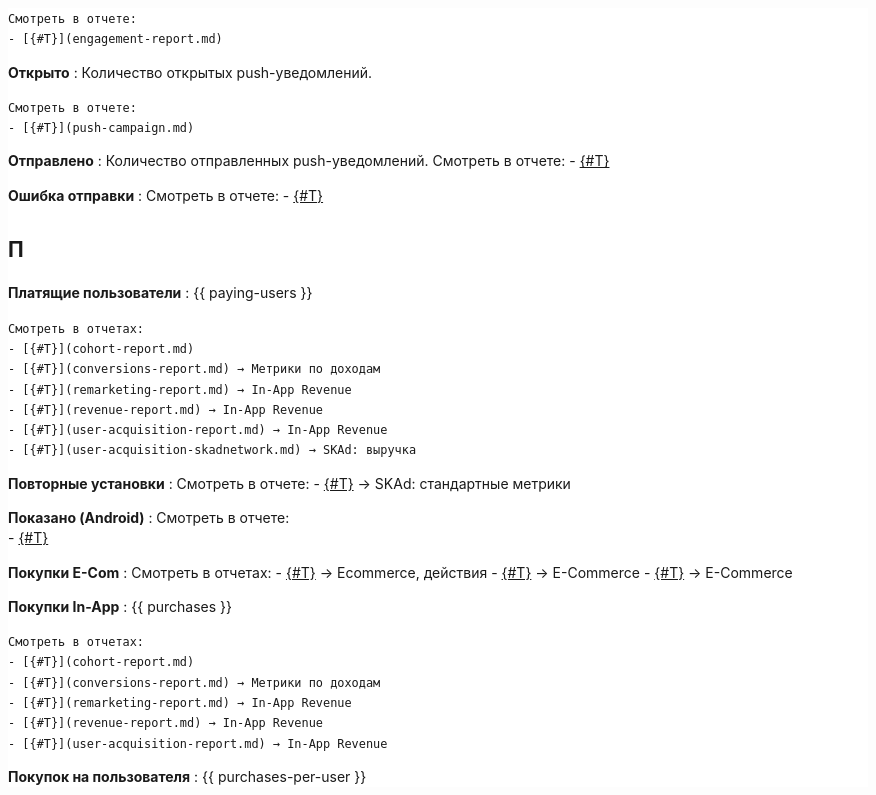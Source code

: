     Смотреть в отчете:
    - [{#T}](engagement-report.md) 
 
**Открыто** 
:   Количество открытых push-уведомлений. 

    Смотреть в отчете:
    - [{#T}](push-campaign.md) 
 
**Отправлено** 
:   Количество отправленных push-уведомлений.
    Смотреть в отчете:
    - [{#T}](push-campaign.md) 
 
**Ошибка отправки**
:   Смотреть в отчете:
    - [{#T}](push-campaign.md) 

## П

**Платящие пользователи** 
:   {{ paying-users }} 

    Смотреть в отчетах:
    - [{#T}](cohort-report.md)
    - [{#T}](conversions-report.md) → Метрики по доходам
    - [{#T}](remarketing-report.md) → In-App Revenue
    - [{#T}](revenue-report.md) → In-App Revenue
    - [{#T}](user-acquisition-report.md) → In-App Revenue
    - [{#T}](user-acquisition-skadnetwork.md) → SKAd: выручка
  
**Повторные установки** 
:   Смотреть в отчете: 
    - [{#T}](user-acquisition-skadnetwork.md) → SKAd: стандартные метрики

**Показано (Android)**
:   Смотреть в отчете:   
    - [{#T}](push-campaign.md)

**Покупки E-Com**
:   Смотреть в отчетах:
    - [{#T}](ecommerce-report.md) → Ecommerce, действия
    - [{#T}](remarketing-report.md) → E-Commerce
    - [{#T}](user-acquisition-report.md) → E-Commerce

**Покупки In-App** 
:   {{ purchases }}

    Смотреть в отчетах:
    - [{#T}](cohort-report.md)
    - [{#T}](conversions-report.md) → Метрики по доходам
    - [{#T}](remarketing-report.md) → In-App Revenue
    - [{#T}](revenue-report.md) → In-App Revenue
    - [{#T}](user-acquisition-report.md) → In-App Revenue
 
**Покупок на пользователя**
:   {{ purchases-per-user }}
    